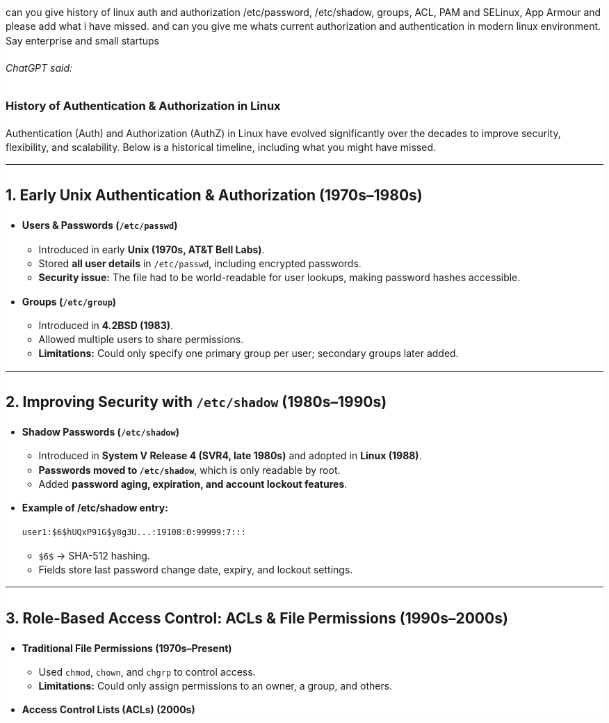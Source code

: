 can you give history of linux auth and authorization /etc/password, /etc/shadow, groups, ACL, PAM and SELinux, App Armour and please add what i have missed. and can you give me whats current authorization and authentication in modern linux environment. Say enterprise and small startups

###### ChatGPT said:

### **History of Authentication & Authorization in Linux**

Authentication (Auth) and Authorization (AuthZ) in Linux have evolved significantly over the decades to improve security, flexibility, and scalability. Below is a historical timeline, including what you might have missed.

---

## **1. Early Unix Authentication & Authorization (1970s–1980s)**

- **Users & Passwords (`/etc/passwd`)**
    
    - Introduced in early **Unix (1970s, AT&T Bell Labs)**.
    - Stored **all user details** in `/etc/passwd`, including encrypted passwords.
    - **Security issue:** The file had to be world-readable for user lookups, making password hashes accessible.
- **Groups (`/etc/group`)**
    
    - Introduced in **4.2BSD (1983)**.
    - Allowed multiple users to share permissions.
    - **Limitations:** Could only specify one primary group per user; secondary groups later added.

---

## **2. Improving Security with `/etc/shadow` (1980s–1990s)**

- **Shadow Passwords (`/etc/shadow`)**
    
    - Introduced in **System V Release 4 (SVR4, late 1980s)** and adopted in **Linux (1988)**.
    - **Passwords moved to `/etc/shadow`**, which is only readable by root.
    - Added **password aging, expiration, and account lockout features**.
- **Example of /etc/shadow entry:**
    
    `user1:$6$hUQxP91G$y8g3U...:19108:0:99999:7:::`
    
    - `$6$` → SHA-512 hashing.
    - Fields store last password change date, expiry, and lockout settings.

---

## **3. Role-Based Access Control: ACLs & File Permissions (1990s–2000s)**

- **Traditional File Permissions (1970s–Present)**
    
    - Used `chmod`, `chown`, and `chgrp` to control access.
    - **Limitations:** Could only assign permissions to an owner, a group, and others.
- **Access Control Lists (ACLs) (2000s)**
    